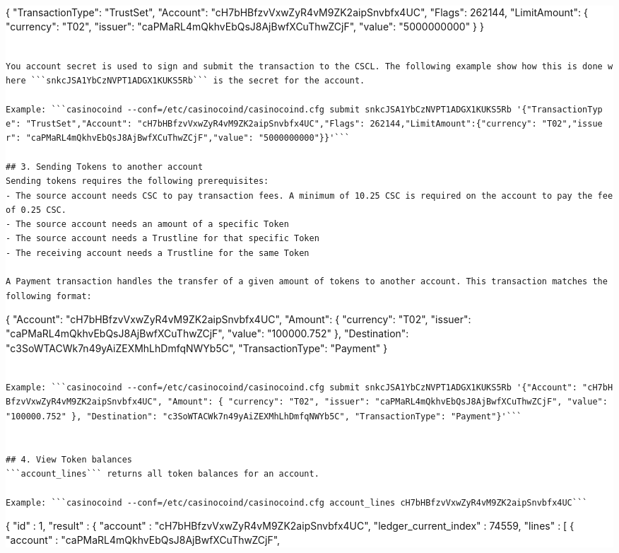 ```
```
{
    "TransactionType": "TrustSet",
    "Account": "cH7bHBfzvVxwZyR4vM9ZK2aipSnvbfx4UC",
    "Flags": 262144,
    "LimitAmount": {
        "currency": "T02",
        "issuer": "caPMaRL4mQkhvEbQsJ8AjBwfXCuThwZCjF",
        "value": "5000000000"
    }
}
```

You account secret is used to sign and submit the transaction to the CSCL. The following example show how this is done where ```snkcJSA1YbCzNVPT1ADGX1KUKS5Rb``` is the secret for the account.

Example: ```casinocoind --conf=/etc/casinocoind/casinocoind.cfg submit snkcJSA1YbCzNVPT1ADGX1KUKS5Rb '{"TransactionType": "TrustSet","Account": "cH7bHBfzvVxwZyR4vM9ZK2aipSnvbfx4UC","Flags": 262144,"LimitAmount":{"currency": "T02","issuer": "caPMaRL4mQkhvEbQsJ8AjBwfXCuThwZCjF","value": "5000000000"}}'```

## 3. Sending Tokens to another account
Sending tokens requires the following prerequisites:
- The source account needs CSC to pay transaction fees. A minimum of 10.25 CSC is required on the account to pay the fee of 0.25 CSC.
- The source account needs an amount of a specific Token
- The source account needs a Trustline for that specific Token
- The receiving account needs a Trustline for the same Token

A Payment transaction handles the transfer of a given amount of tokens to another account. This transaction matches the following format: 
```
{
    "Account": "cH7bHBfzvVxwZyR4vM9ZK2aipSnvbfx4UC",
    "Amount": {
        "currency": "T02",
        "issuer": "caPMaRL4mQkhvEbQsJ8AjBwfXCuThwZCjF",
        "value": "100000.752"
    },
    "Destination": "c3SoWTACWk7n49yAiZEXMhLhDmfqNWYb5C",
    "TransactionType": "Payment"
}
```

Example: ```casinocoind --conf=/etc/casinocoind/casinocoind.cfg submit snkcJSA1YbCzNVPT1ADGX1KUKS5Rb '{"Account": "cH7bHBfzvVxwZyR4vM9ZK2aipSnvbfx4UC", "Amount": { "currency": "T02", "issuer": "caPMaRL4mQkhvEbQsJ8AjBwfXCuThwZCjF", "value": "100000.752" }, "Destination": "c3SoWTACWk7n49yAiZEXMhLhDmfqNWYb5C", "TransactionType": "Payment"}'```


## 4. View Token balances 
```account_lines``` returns all token balances for an account. 

Example: ```casinocoind --conf=/etc/casinocoind/casinocoind.cfg account_lines cH7bHBfzvVxwZyR4vM9ZK2aipSnvbfx4UC```
```
{
   "id" : 1,
   "result" : {
      "account" : "cH7bHBfzvVxwZyR4vM9ZK2aipSnvbfx4UC",
      "ledger_current_index" : 74559,
      "lines" : [
         {
            "account" : "caPMaRL4mQkhvEbQsJ8AjBwfXCuThwZCjF",